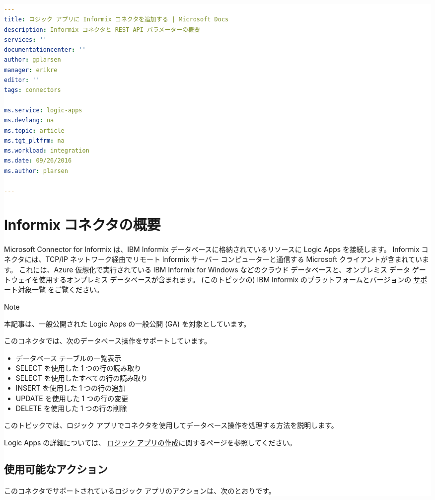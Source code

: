 ```yaml
---
title: ロジック アプリに Informix コネクタを追加する | Microsoft Docs
description: Informix コネクタと REST API パラメーターの概要
services: ''
documentationcenter: ''
author: gplarsen
manager: erikre
editor: ''
tags: connectors

ms.service: logic-apps
ms.devlang: na
ms.topic: article
ms.tgt_pltfrm: na
ms.workload: integration
ms.date: 09/26/2016
ms.author: plarsen

---
```

# <a name="get-started-with-the-informix-connector"></a>Informix コネクタの概要
Microsoft Connector for Informix は、IBM Informix データベースに格納されているリソースに Logic Apps を接続します。 Informix コネクタには、TCP/IP ネットワーク経由でリモート Informix サーバー コンピューターと通信する Microsoft クライアントが含まれています。 これには、Azure 仮想化で実行されている IBM Informix for Windows などのクラウド データベースと、オンプレミス データ ゲートウェイを使用するオンプレミス データベースが含まれます。 (このトピックの) IBM Informix のプラットフォームとバージョンの [サポート対象一覧](connectors-create-api-informix.md#supported-informix-platforms-and-versions) をご覧ください。

> [!NOTE]
> 本記事は、一般公開された Logic Apps の一般公開 (GA) を対象としています。 
> 
> 

このコネクタでは、次のデータベース操作をサポートしています。

* データベース テーブルの一覧表示
* SELECT を使用した 1 つの行の読み取り
* SELECT を使用したすべての行の読み取り
* INSERT を使用した 1 つの行の追加
* UPDATE を使用した 1 つの行の変更
* DELETE を使用した 1 つの行の削除

このトピックでは、ロジック アプリでコネクタを使用してデータベース操作を処理する方法を説明します。

Logic Apps の詳細については、 [ロジック アプリの作成](../app-service-logic/app-service-logic-create-a-logic-app.md)に関するページを参照してください。

## <a name="available-actions"></a>使用可能なアクション
このコネクタでサポートされているロジック アプリのアクションは、次のとおりです。
